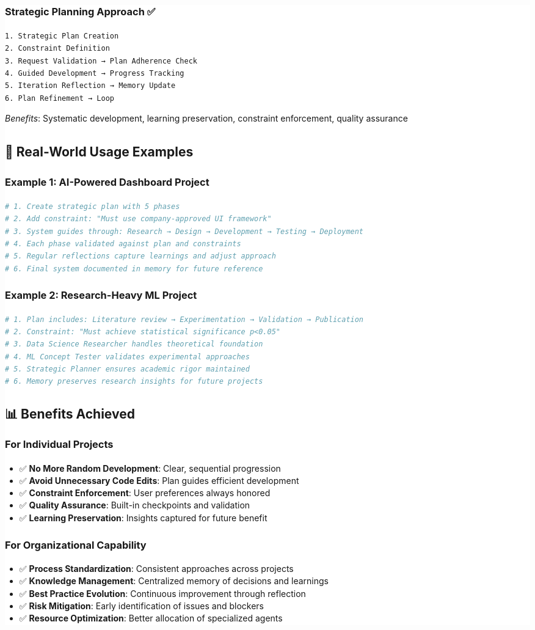 ### **Strategic Planning Approach** ✅
```
1. Strategic Plan Creation
2. Constraint Definition
3. Request Validation → Plan Adherence Check
4. Guided Development → Progress Tracking
5. Iteration Reflection → Memory Update
6. Plan Refinement → Loop
```
*Benefits*: Systematic development, learning preservation, constraint enforcement, quality assurance

## 🎯 Real-World Usage Examples

### **Example 1: AI-Powered Dashboard Project**
```bash
# 1. Create strategic plan with 5 phases
# 2. Add constraint: "Must use company-approved UI framework"
# 3. System guides through: Research → Design → Development → Testing → Deployment
# 4. Each phase validated against plan and constraints
# 5. Regular reflections capture learnings and adjust approach
# 6. Final system documented in memory for future reference
```

### **Example 2: Research-Heavy ML Project**
```bash
# 1. Plan includes: Literature review → Experimentation → Validation → Publication
# 2. Constraint: "Must achieve statistical significance p<0.05"
# 3. Data Science Researcher handles theoretical foundation
# 4. ML Concept Tester validates experimental approaches
# 5. Strategic Planner ensures academic rigor maintained
# 6. Memory preserves research insights for future projects
```

## 📊 Benefits Achieved

### **For Individual Projects**
- ✅ **No More Random Development**: Clear, sequential progression
- ✅ **Avoid Unnecessary Code Edits**: Plan guides efficient development
- ✅ **Constraint Enforcement**: User preferences always honored
- ✅ **Quality Assurance**: Built-in checkpoints and validation
- ✅ **Learning Preservation**: Insights captured for future benefit

### **For Organizational Capability**
- ✅ **Process Standardization**: Consistent approaches across projects
- ✅ **Knowledge Management**: Centralized memory of decisions and learnings
- ✅ **Best Practice Evolution**: Continuous improvement through reflection
- ✅ **Risk Mitigation**: Early identification of issues and blockers
- ✅ **Resource Optimization**: Better allocation of specialized agents
